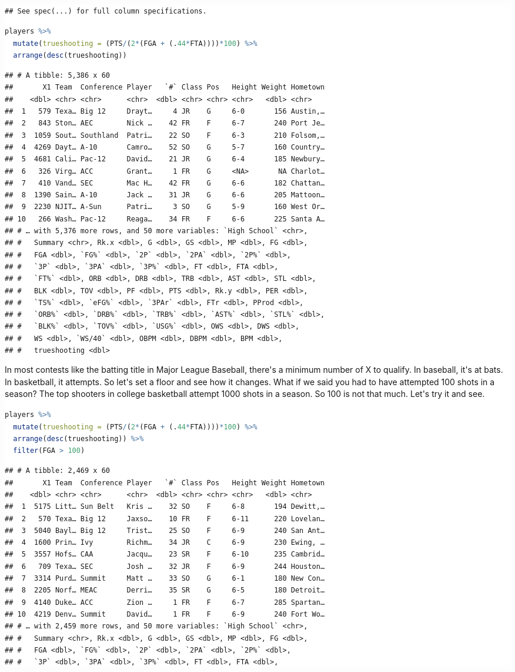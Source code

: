 ```
## See spec(...) for full column specifications.
```

```r
players %>%
  mutate(trueshooting = (PTS/(2*(FGA + (.44*FTA))))*100) %>%
  arrange(desc(trueshooting))
```

```
## # A tibble: 5,386 x 60
##       X1 Team  Conference Player   `#` Class Pos   Height Weight Hometown
##    <dbl> <chr> <chr>      <chr>  <dbl> <chr> <chr> <chr>   <dbl> <chr>   
##  1   579 Texa… Big 12     Drayt…     4 JR    G     6-0       156 Austin,…
##  2   843 Ston… AEC        Nick …    42 FR    F     6-7       240 Port Je…
##  3  1059 Sout… Southland  Patri…    22 SO    F     6-3       210 Folsom,…
##  4  4269 Dayt… A-10       Camro…    52 SO    G     5-7       160 Country…
##  5  4681 Cali… Pac-12     David…    21 JR    G     6-4       185 Newbury…
##  6   326 Virg… ACC        Grant…     1 FR    G     <NA>       NA Charlot…
##  7   410 Vand… SEC        Mac H…    42 FR    G     6-6       182 Chattan…
##  8  1390 Sain… A-10       Jack …    31 JR    G     6-6       205 Mattoon…
##  9  2230 NJIT… A-Sun      Patri…     3 SO    G     5-9       160 West Or…
## 10   266 Wash… Pac-12     Reaga…    34 FR    F     6-6       225 Santa A…
## # … with 5,376 more rows, and 50 more variables: `High School` <chr>,
## #   Summary <chr>, Rk.x <dbl>, G <dbl>, GS <dbl>, MP <dbl>, FG <dbl>,
## #   FGA <dbl>, `FG%` <dbl>, `2P` <dbl>, `2PA` <dbl>, `2P%` <dbl>,
## #   `3P` <dbl>, `3PA` <dbl>, `3P%` <dbl>, FT <dbl>, FTA <dbl>,
## #   `FT%` <dbl>, ORB <dbl>, DRB <dbl>, TRB <dbl>, AST <dbl>, STL <dbl>,
## #   BLK <dbl>, TOV <dbl>, PF <dbl>, PTS <dbl>, Rk.y <dbl>, PER <dbl>,
## #   `TS%` <dbl>, `eFG%` <dbl>, `3PAr` <dbl>, FTr <dbl>, PProd <dbl>,
## #   `ORB%` <dbl>, `DRB%` <dbl>, `TRB%` <dbl>, `AST%` <dbl>, `STL%` <dbl>,
## #   `BLK%` <dbl>, `TOV%` <dbl>, `USG%` <dbl>, OWS <dbl>, DWS <dbl>,
## #   WS <dbl>, `WS/40` <dbl>, OBPM <dbl>, DBPM <dbl>, BPM <dbl>,
## #   trueshooting <dbl>
```

In most contests like the batting title in Major League Baseball, there's a minimum number of X to qualify. In baseball, it's at bats. In basketball, it attempts. So let's set a floor and see how it changes. What if we said you had to have attempted 100 shots in a season? The top shooters in college basketball attempt 1000 shots in a season. So 100 is not that much. Let's try it and see.


```r
players %>%
  mutate(trueshooting = (PTS/(2*(FGA + (.44*FTA))))*100) %>%
  arrange(desc(trueshooting)) %>%
  filter(FGA > 100)
```

```
## # A tibble: 2,469 x 60
##       X1 Team  Conference Player   `#` Class Pos   Height Weight Hometown
##    <dbl> <chr> <chr>      <chr>  <dbl> <chr> <chr> <chr>   <dbl> <chr>   
##  1  5175 Litt… Sun Belt   Kris …    32 SO    F     6-8       194 Dewitt,…
##  2   570 Texa… Big 12     Jaxso…    10 FR    F     6-11      220 Lovelan…
##  3  5040 Bayl… Big 12     Trist…    25 SO    F     6-9       240 San Ant…
##  4  1600 Prin… Ivy        Richm…    34 JR    C     6-9       230 Ewing, …
##  5  3557 Hofs… CAA        Jacqu…    23 SR    F     6-10      235 Cambrid…
##  6   709 Texa… SEC        Josh …    32 JR    F     6-9       244 Houston…
##  7  3314 Purd… Summit     Matt …    33 SO    G     6-1       180 New Con…
##  8  2205 Norf… MEAC       Derri…    35 SR    G     6-5       180 Detroit…
##  9  4140 Duke… ACC        Zion …     1 FR    F     6-7       285 Spartan…
## 10  4219 Denv… Summit     David…     1 FR    F     6-9       240 Fort Wo…
## # … with 2,459 more rows, and 50 more variables: `High School` <chr>,
## #   Summary <chr>, Rk.x <dbl>, G <dbl>, GS <dbl>, MP <dbl>, FG <dbl>,
## #   FGA <dbl>, `FG%` <dbl>, `2P` <dbl>, `2PA` <dbl>, `2P%` <dbl>,
## #   `3P` <dbl>, `3PA` <dbl>, `3P%` <dbl>, FT <dbl>, FTA <dbl>,
```